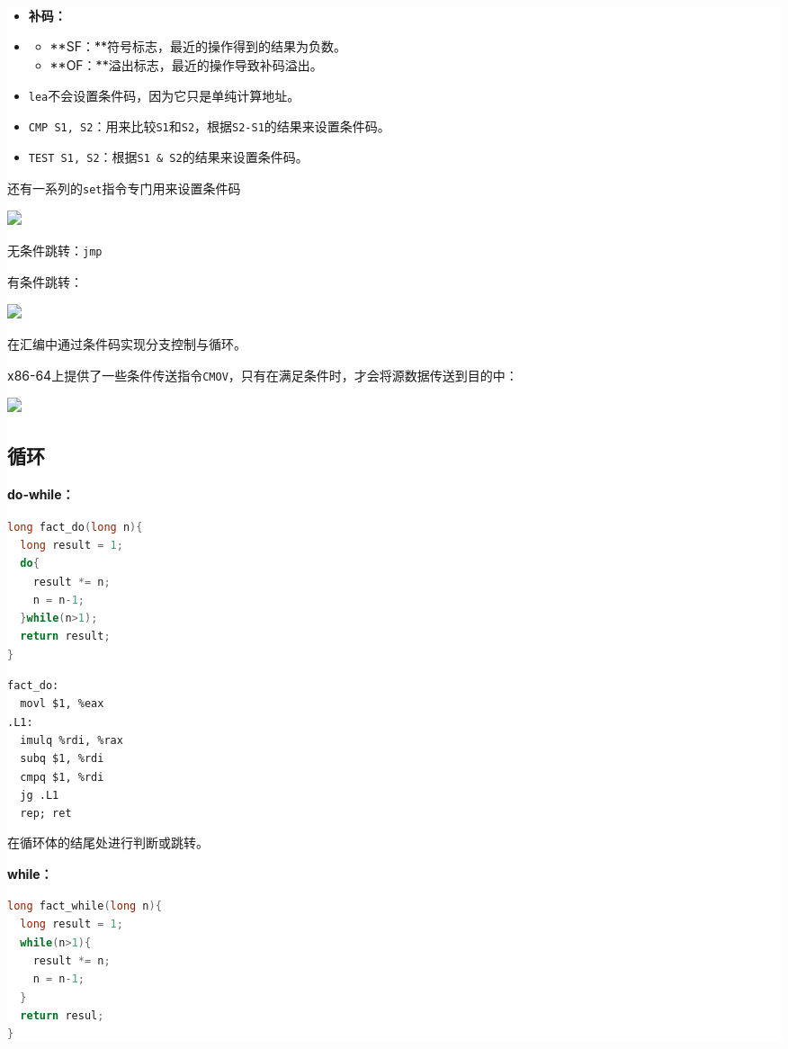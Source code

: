 - **补码：**

- - **SF：**符号标志，最近的操作得到的结果为负数。
  - **OF：**溢出标志，最近的操作导致补码溢出。

- `lea`不会设置条件码，因为它只是单纯计算地址。

- `CMP S1, S2`：用来比较`S1`和`S2`，根据`S2-S1`的结果来设置条件码。
- `TEST S1, S2`：根据`S1 & S2`的结果来设置条件码。

还有一系列的`set`指令专门用来设置条件码

![](https://imgbed.niebelungen-d.top/images/2021/02/03/csapp3_11.jpg)

无条件跳转：`jmp`

有条件跳转：

![](https://imgbed.niebelungen-d.top/images/2021/01/25/rBAADF8xnaSACsdXAAMv4F6WDSk4240db7b121a822da0a.png)

在汇编中通过条件码实现分支控制与循环。

x86-64上提供了一些条件传送指令`CMOV`，只有在满足条件时，才会将源数据传送到目的中：

![](https://imgbed.niebelungen-d.top/images/2021/02/03/20201019231806708.png)

## 循环

**do-while：**

```c
long fact_do(long n){
  long result = 1;
  do{
    result *= n;
    n = n-1;
  }while(n>1);
  return result;
}
```

```assembly
fact_do:
  movl $1, %eax
.L1:
  imulq %rdi, %rax
  subq $1, %rdi
  cmpq $1, %rdi
  jg .L1
  rep; ret
```

在循环体的结尾处进行判断或跳转。

**while：**

```c
long fact_while(long n){
  long result = 1;
  while(n>1){
    result *= n;
    n = n-1;
  }
  return resul;
}
```

